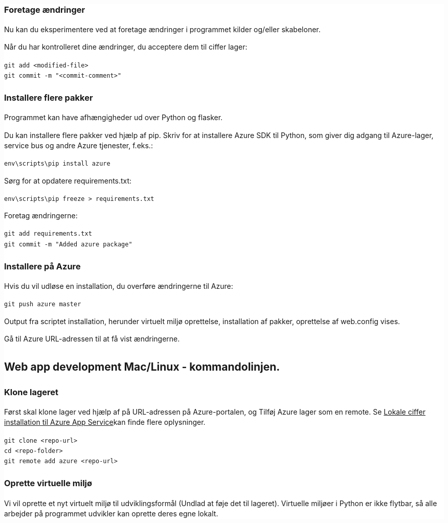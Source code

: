 ### <a name="make-changes"></a>Foretage ændringer

Nu kan du eksperimentere ved at foretage ændringer i programmet kilder og/eller skabeloner.

Når du har kontrolleret dine ændringer, du acceptere dem til ciffer lager:

    git add <modified-file>
    git commit -m "<commit-comment>"

### <a name="install-more-packages"></a>Installere flere pakker

Programmet kan have afhængigheder ud over Python og flasker.

Du kan installere flere pakker ved hjælp af pip. Skriv for at installere Azure SDK til Python, som giver dig adgang til Azure-lager, service bus og andre Azure tjenester, f.eks.:

    env\scripts\pip install azure

Sørg for at opdatere requirements.txt:

    env\scripts\pip freeze > requirements.txt

Foretag ændringerne:

    git add requirements.txt
    git commit -m "Added azure package"

### <a name="deploy-to-azure"></a>Installere på Azure

Hvis du vil udløse en installation, du overføre ændringerne til Azure:

    git push azure master

Output fra scriptet installation, herunder virtuelt miljø oprettelse, installation af pakker, oprettelse af web.config vises.

Gå til Azure URL-adressen til at få vist ændringerne.


## <a name="web-app-development---maclinux---command-line"></a>Web app development Mac/Linux - kommandolinjen.

### <a name="clone-the-repository"></a>Klone lageret

Først skal klone lager ved hjælp af på URL-adressen på Azure-portalen, og Tilføj Azure lager som en remote. Se [Lokale ciffer installation til Azure App Service](app-service-deploy-local-git.md)kan finde flere oplysninger.

    git clone <repo-url>
    cd <repo-folder>
    git remote add azure <repo-url> 

### <a name="create-virtual-environment"></a>Oprette virtuelle miljø

Vi vil oprette et nyt virtuelt miljø til udviklingsformål (Undlad at føje det til lageret). Virtuelle miljøer i Python er ikke flytbar, så alle arbejder på programmet udvikler kan oprette deres egne lokalt.
